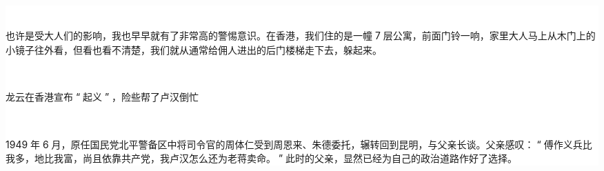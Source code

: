   <br/>
 </p>
 <p class="p2">
  <span class="s1">
   也许是受大人们的影响，我也早早就有了非常高的警惕意识。在香港，我们住的是一幢
  </span>
  <span class="s2">
   7
  </span>
  <span class="s1">
   层公寓，前面门铃一响，家里大人马上从木门上的小镜子往外看，但看也看不清楚，我们就从通常给佣人进出的后门楼梯走下去，躲起来。
  </span>
 </p>
 <p class="p1">
  <span class="s1">
  </span>
  <br/>
 </p>
 <p class="p2">
  <span class="s1">
   龙云在香港宣布
  </span>
  <span class="s2">
   “
  </span>
  <span class="s1">
   起义
  </span>
  <span class="s2">
   ”
  </span>
  <span class="s1">
   ，险些帮了卢汉倒忙
  </span>
 </p>
 <p class="p1">
  <span class="s1">
  </span>
  <br/>
 </p>
 <p class="p2">
  <span class="s2">
   1949
  </span>
  <span class="s1">
   年
  </span>
  <span class="s2">
   6
  </span>
  <span class="s1">
   月，原任国民党北平警备区中将司令官的周体仁受到周恩来、朱德委托，辗转回到昆明，与父亲长谈。父亲感叹：
  </span>
  <span class="s2">
   “
  </span>
  <span class="s1">
   傅作义兵比我多，地比我富，尚且依靠共产党，我卢汉怎么还为老蒋卖命。
  </span>
  <span class="s2">
   ”
  </span>
  <span class="s1">
   此时的父亲，显然已经为自己的政治道路作好了选择。